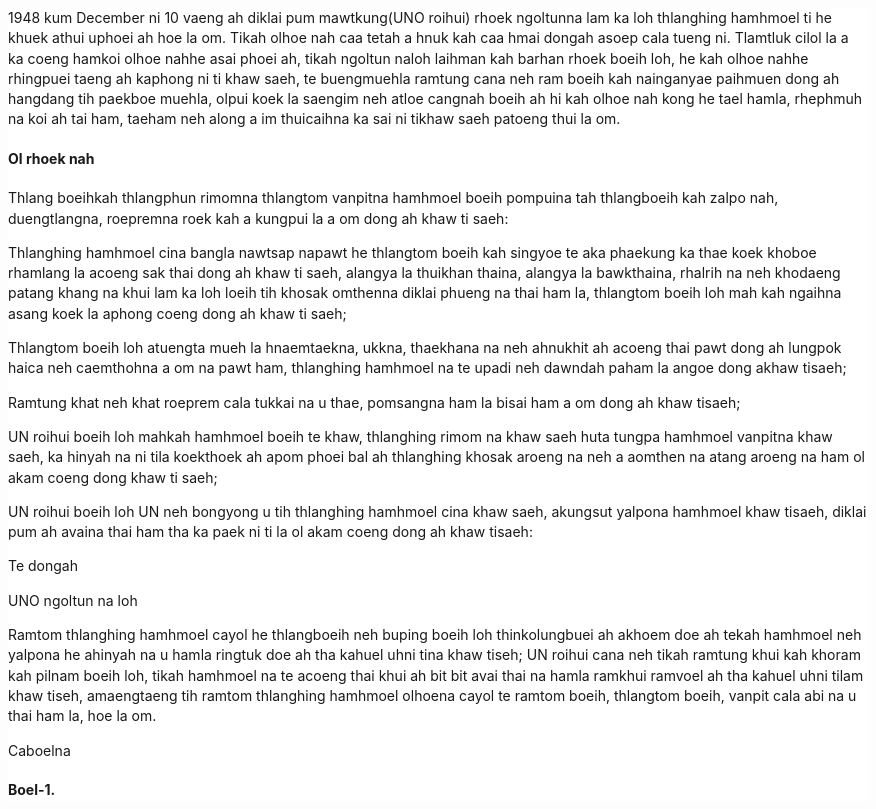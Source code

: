  <p>
  1948 kum December ni 10 vaeng ah diklai pum mawtkung(UNO roihui) rhoek ngoltunna lam ka loh thlanghing hamhmoel ti he khuek athui uphoei ah hoe la om. Tikah olhoe nah caa tetah a hnuk kah caa hmai dongah asoep cala tueng ni. Tlamtluk cilol la a ka coeng hamkoi olhoe nahhe asai phoei ah, tikah ngoltun naloh laihman kah barhan rhoek boeih loh, he kah olhoe nahhe rhingpuei taeng ah kaphong ni ti khaw saeh, te buengmuehla ramtung cana neh ram boeih kah nainganyae paihmuen dong ah hangdang tih paekboe muehla, olpui koek la saengim neh atloe cangnah boeih ah hi kah olhoe nah kong he tael hamla, rhephmuh na koi ah tai ham, taeham neh along a im thuicaihna ka sai ni tikhaw saeh patoeng thui la om.
 </p>
 <h4>
  Ol rhoek nah
 </h4>
 <p>
  Thlang boeihkah thlangphun rimomna thlangtom vanpitna hamhmoel boeih pompuina tah thlangboeih kah zalpo nah, duengtlangna, roepremna roek kah a kungpui la a om dong ah khaw ti saeh:
 </p>
 <p>
  Thlanghing hamhmoel cina bangla nawtsap napawt he thlangtom boeih kah singyoe te aka phaekung ka thae koek khoboe rhamlang la acoeng sak thai dong ah khaw ti saeh, alangya la thuikhan thaina, alangya la bawkthaina, rhalrih na neh khodaeng patang khang na khui lam ka loh loeih tih khosak omthenna diklai phueng na thai ham la, thlangtom boeih loh mah kah ngaihna asang koek la aphong coeng dong ah khaw ti saeh;
 </p>
 <p>
  Thlangtom boeih loh atuengta mueh la hnaemtaekna, ukkna, thaekhana na neh ahnukhit ah acoeng thai pawt dong ah lungpok haica neh caemthohna a om na pawt ham, thlanghing hamhmoel na te upadi neh dawndah paham la angoe dong akhaw tisaeh;
 </p>
 <p>
  Ramtung khat neh khat roeprem cala tukkai na u thae, pomsangna ham la bisai ham a om dong ah khaw tisaeh;
 </p>
 <p>
  UN roihui boeih loh mahkah hamhmoel boeih te khaw, thlanghing rimom na khaw saeh huta tungpa hamhmoel vanpitna khaw saeh, ka hinyah na ni tila koekthoek ah apom phoei bal ah thlanghing khosak aroeng na neh a aomthen na atang aroeng na ham ol akam coeng dong khaw ti saeh;
 </p>
 <p>
  UN roihui boeih loh UN neh bongyong u tih thlanghing hamhmoel cina khaw saeh, akungsut yalpona hamhmoel khaw tisaeh, diklai pum ah avaina thai ham tha ka paek ni ti la ol akam coeng dong ah khaw tisaeh:
 </p>
 <p>
  Te dongah
 </p>
 <p>
  UNO ngoltun na loh
 </p>
 <p>
  Ramtom thlanghing hamhmoel cayol he thlangboeih neh buping boeih loh thinkolungbuei ah akhoem doe ah tekah hamhmoel neh yalpona he ahinyah na u hamla ringtuk doe ah tha kahuel uhni tina khaw tiseh; UN roihui cana neh tikah ramtung khui kah khoram kah pilnam boeih loh, tikah hamhmoel na te acoeng thai khui ah bit bit avai thai na hamla ramkhui ramvoel ah tha kahuel uhni tilam khaw tiseh, amaengtaeng tih ramtom thlanghing hamhmoel olhoena cayol te ramtom boeih, thlangtom boeih, vanpit cala abi na u thai ham la, hoe la om.
 </p>
 <p>
  Caboelna
 </p>
 <h4>
  Boel-1.
 </h4>
 <p>